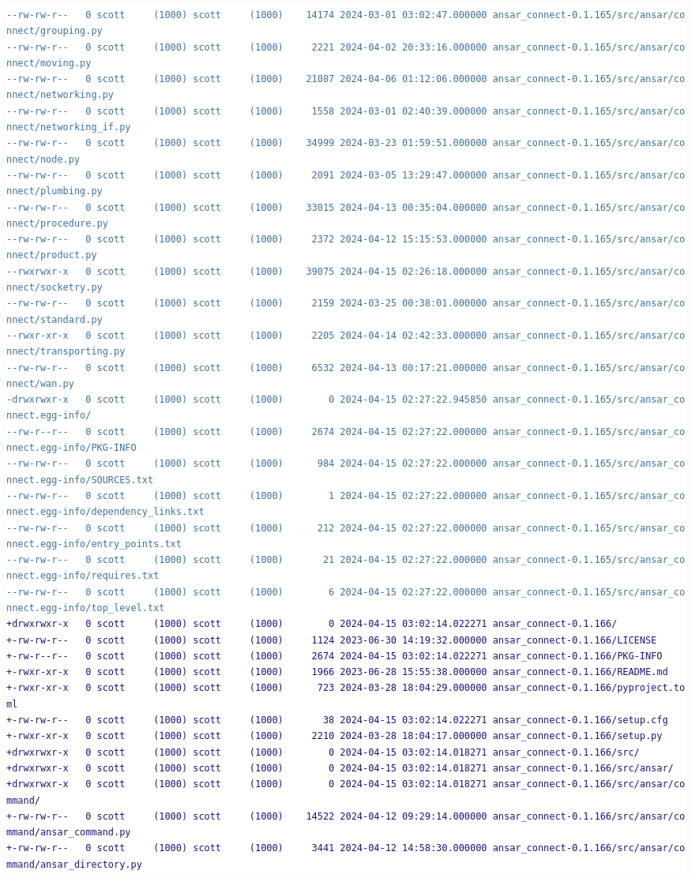 ```diff
--rw-rw-r--   0 scott     (1000) scott     (1000)    14174 2024-03-01 03:02:47.000000 ansar_connect-0.1.165/src/ansar/connect/grouping.py
--rw-rw-r--   0 scott     (1000) scott     (1000)     2221 2024-04-02 20:33:16.000000 ansar_connect-0.1.165/src/ansar/connect/moving.py
--rw-rw-r--   0 scott     (1000) scott     (1000)    21087 2024-04-06 01:12:06.000000 ansar_connect-0.1.165/src/ansar/connect/networking.py
--rw-rw-r--   0 scott     (1000) scott     (1000)     1558 2024-03-01 02:40:39.000000 ansar_connect-0.1.165/src/ansar/connect/networking_if.py
--rw-rw-r--   0 scott     (1000) scott     (1000)    34999 2024-03-23 01:59:51.000000 ansar_connect-0.1.165/src/ansar/connect/node.py
--rw-rw-r--   0 scott     (1000) scott     (1000)     2091 2024-03-05 13:29:47.000000 ansar_connect-0.1.165/src/ansar/connect/plumbing.py
--rw-rw-r--   0 scott     (1000) scott     (1000)    33015 2024-04-13 00:35:04.000000 ansar_connect-0.1.165/src/ansar/connect/procedure.py
--rw-rw-r--   0 scott     (1000) scott     (1000)     2372 2024-04-12 15:15:53.000000 ansar_connect-0.1.165/src/ansar/connect/product.py
--rwxrwxr-x   0 scott     (1000) scott     (1000)    39075 2024-04-15 02:26:18.000000 ansar_connect-0.1.165/src/ansar/connect/socketry.py
--rw-rw-r--   0 scott     (1000) scott     (1000)     2159 2024-03-25 00:38:01.000000 ansar_connect-0.1.165/src/ansar/connect/standard.py
--rwxr-xr-x   0 scott     (1000) scott     (1000)     2205 2024-04-14 02:42:33.000000 ansar_connect-0.1.165/src/ansar/connect/transporting.py
--rw-rw-r--   0 scott     (1000) scott     (1000)     6532 2024-04-13 00:17:21.000000 ansar_connect-0.1.165/src/ansar/connect/wan.py
-drwxrwxr-x   0 scott     (1000) scott     (1000)        0 2024-04-15 02:27:22.945850 ansar_connect-0.1.165/src/ansar_connect.egg-info/
--rw-r--r--   0 scott     (1000) scott     (1000)     2674 2024-04-15 02:27:22.000000 ansar_connect-0.1.165/src/ansar_connect.egg-info/PKG-INFO
--rw-rw-r--   0 scott     (1000) scott     (1000)      984 2024-04-15 02:27:22.000000 ansar_connect-0.1.165/src/ansar_connect.egg-info/SOURCES.txt
--rw-rw-r--   0 scott     (1000) scott     (1000)        1 2024-04-15 02:27:22.000000 ansar_connect-0.1.165/src/ansar_connect.egg-info/dependency_links.txt
--rw-rw-r--   0 scott     (1000) scott     (1000)      212 2024-04-15 02:27:22.000000 ansar_connect-0.1.165/src/ansar_connect.egg-info/entry_points.txt
--rw-rw-r--   0 scott     (1000) scott     (1000)       21 2024-04-15 02:27:22.000000 ansar_connect-0.1.165/src/ansar_connect.egg-info/requires.txt
--rw-rw-r--   0 scott     (1000) scott     (1000)        6 2024-04-15 02:27:22.000000 ansar_connect-0.1.165/src/ansar_connect.egg-info/top_level.txt
+drwxrwxr-x   0 scott     (1000) scott     (1000)        0 2024-04-15 03:02:14.022271 ansar_connect-0.1.166/
+-rw-rw-r--   0 scott     (1000) scott     (1000)     1124 2023-06-30 14:19:32.000000 ansar_connect-0.1.166/LICENSE
+-rw-r--r--   0 scott     (1000) scott     (1000)     2674 2024-04-15 03:02:14.022271 ansar_connect-0.1.166/PKG-INFO
+-rwxr-xr-x   0 scott     (1000) scott     (1000)     1966 2023-06-28 15:55:38.000000 ansar_connect-0.1.166/README.md
+-rwxr-xr-x   0 scott     (1000) scott     (1000)      723 2024-03-28 18:04:29.000000 ansar_connect-0.1.166/pyproject.toml
+-rw-rw-r--   0 scott     (1000) scott     (1000)       38 2024-04-15 03:02:14.022271 ansar_connect-0.1.166/setup.cfg
+-rwxr-xr-x   0 scott     (1000) scott     (1000)     2210 2024-03-28 18:04:17.000000 ansar_connect-0.1.166/setup.py
+drwxrwxr-x   0 scott     (1000) scott     (1000)        0 2024-04-15 03:02:14.018271 ansar_connect-0.1.166/src/
+drwxrwxr-x   0 scott     (1000) scott     (1000)        0 2024-04-15 03:02:14.018271 ansar_connect-0.1.166/src/ansar/
+drwxrwxr-x   0 scott     (1000) scott     (1000)        0 2024-04-15 03:02:14.018271 ansar_connect-0.1.166/src/ansar/command/
+-rw-rw-r--   0 scott     (1000) scott     (1000)    14522 2024-04-12 09:29:14.000000 ansar_connect-0.1.166/src/ansar/command/ansar_command.py
+-rw-rw-r--   0 scott     (1000) scott     (1000)     3441 2024-04-12 14:58:30.000000 ansar_connect-0.1.166/src/ansar/command/ansar_directory.py
```